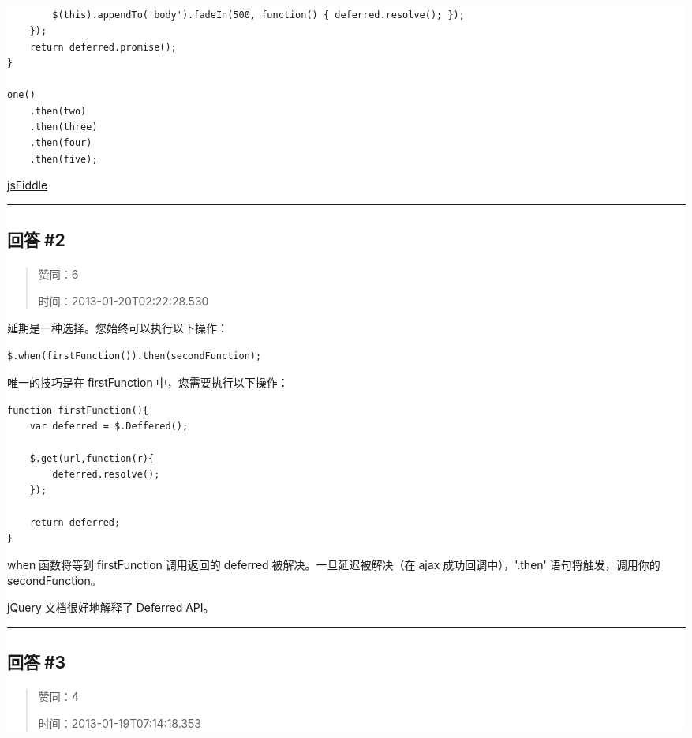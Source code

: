 ```
        $(this).appendTo('body').fadeIn(500, function() { deferred.resolve(); });
    });
    return deferred.promise();
}

one()
    .then(two)
    .then(three)
    .then(four)
    .then(five); 
```

[jsFiddle](http://jsfiddle.net/zarjay/42PhM/2/)

* * *

## 回答 #2

> 赞同：6
> 
> 时间：2013-01-20T02:22:28.530

延期是一种选择。您始终可以执行以下操作：

```
$.when(firstFunction()).then(secondFunction); 
```

唯一的技巧是在 firstFunction 中，您需要执行以下操作：

```
function firstFunction(){
    var deferred = $.Deffered();

    $.get(url,function(r){
        deferred.resolve();
    });

    return deferred;
} 
```

when 函数将等到 firstFunction 调用返回的 deferred 被解决。一旦延迟被解决（在 ajax 成功回调中），'.then' 语句将触发，调用你的 secondFunction。

jQuery 文档很好地解释了 Deferred API。

* * *

## 回答 #3

> 赞同：4
> 
> 时间：2013-01-19T07:14:18.353
